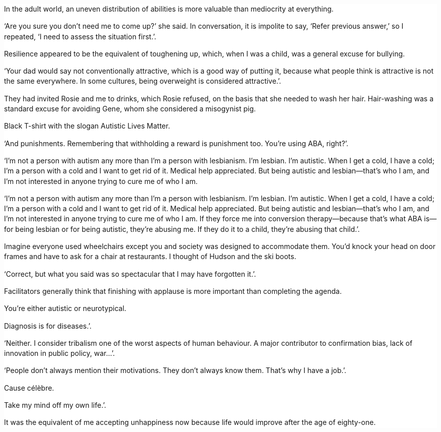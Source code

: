 

In the adult world, an uneven distribution of abilities is more valuable than mediocrity at everything.

‘Are you sure you don’t need me to come up?’ she said. In conversation, it is impolite to say, ‘Refer previous answer,’ so I repeated, ‘I need to assess the situation first.’.

Resilience appeared to be the equivalent of toughening up, which, when I was a child, was a general excuse for bullying.

‘Your dad would say not conventionally attractive, which is a good way of putting it, because what people think is attractive is not the same everywhere. In some cultures, being overweight is considered attractive.’.

They had invited Rosie and me to drinks, which Rosie refused, on the basis that she needed to wash her hair. Hair-washing was a standard excuse for avoiding Gene, whom she considered a misogynist pig.

Black T-shirt with the slogan Autistic Lives Matter.

‘And punishments. Remembering that withholding a reward is punishment too. You’re using ABA, right?’.

‘I’m not a person with autism any more than I’m a person with lesbianism. I’m lesbian. I’m autistic. When I get a cold, I have a cold; I’m a person with a cold and I want to get rid of it. Medical help appreciated. But being autistic and lesbian—that’s who I am, and I’m not interested in anyone trying to cure me of who I am.

‘I’m not a person with autism any more than I’m a person with lesbianism. I’m lesbian. I’m autistic. When I get a cold, I have a cold; I’m a person with a cold and I want to get rid of it. Medical help appreciated. But being autistic and lesbian—that’s who I am, and I’m not interested in anyone trying to cure me of who I am. If they force me into conversion therapy—because that’s what ABA is—for being lesbian or for being autistic, they’re abusing me. If they do it to a child, they’re abusing that child.’.

Imagine everyone used wheelchairs except you and society was designed to accommodate them. You’d knock your head on door frames and have to ask for a chair at restaurants. I thought of Hudson and the ski boots.

‘Correct, but what you said was so spectacular that I may have forgotten it.’.

Facilitators generally think that finishing with applause is more important than completing the agenda.

You’re either autistic or neurotypical.

Diagnosis is for diseases.’.

‘Neither. I consider tribalism one of the worst aspects of human behaviour. A major contributor to confirmation bias, lack of innovation in public policy, war…’.

‘People don’t always mention their motivations. They don’t always know them. That’s why I have a job.’.

Cause célèbre.

Take my mind off my own life.’.

It was the equivalent of me accepting unhappiness now because life would improve after the age of eighty-one.
